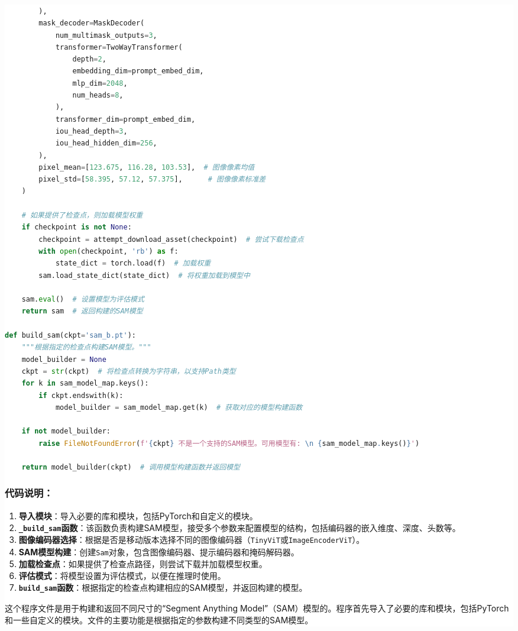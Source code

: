 ```python
        ),
        mask_decoder=MaskDecoder(
            num_multimask_outputs=3,
            transformer=TwoWayTransformer(
                depth=2,
                embedding_dim=prompt_embed_dim,
                mlp_dim=2048,
                num_heads=8,
            ),
            transformer_dim=prompt_embed_dim,
            iou_head_depth=3,
            iou_head_hidden_dim=256,
        ),
        pixel_mean=[123.675, 116.28, 103.53],  # 图像像素均值
        pixel_std=[58.395, 57.12, 57.375],      # 图像像素标准差
    )

    # 如果提供了检查点，则加载模型权重
    if checkpoint is not None:
        checkpoint = attempt_download_asset(checkpoint)  # 尝试下载检查点
        with open(checkpoint, 'rb') as f:
            state_dict = torch.load(f)  # 加载权重
        sam.load_state_dict(state_dict)  # 将权重加载到模型中

    sam.eval()  # 设置模型为评估模式
    return sam  # 返回构建的SAM模型

def build_sam(ckpt='sam_b.pt'):
    """根据指定的检查点构建SAM模型。"""
    model_builder = None
    ckpt = str(ckpt)  # 将检查点转换为字符串，以支持Path类型
    for k in sam_model_map.keys():
        if ckpt.endswith(k):
            model_builder = sam_model_map.get(k)  # 获取对应的模型构建函数

    if not model_builder:
        raise FileNotFoundError(f'{ckpt} 不是一个支持的SAM模型。可用模型有: \n {sam_model_map.keys()}')

    return model_builder(ckpt)  # 调用模型构建函数并返回模型
```

### 代码说明：
1. **导入模块**：导入必要的库和模块，包括PyTorch和自定义的模块。
2. **`_build_sam`函数**：该函数负责构建SAM模型，接受多个参数来配置模型的结构，包括编码器的嵌入维度、深度、头数等。
3. **图像编码器选择**：根据是否是移动版本选择不同的图像编码器（`TinyViT`或`ImageEncoderViT`）。
4. **SAM模型构建**：创建`Sam`对象，包含图像编码器、提示编码器和掩码解码器。
5. **加载检查点**：如果提供了检查点路径，则尝试下载并加载模型权重。
6. **评估模式**：将模型设置为评估模式，以便在推理时使用。
7. **`build_sam`函数**：根据指定的检查点构建相应的SAM模型，并返回构建的模型。

这个程序文件是用于构建和返回不同尺寸的“Segment Anything Model”（SAM）模型的。程序首先导入了必要的库和模块，包括PyTorch和一些自定义的模块。文件的主要功能是根据指定的参数构建不同类型的SAM模型。
